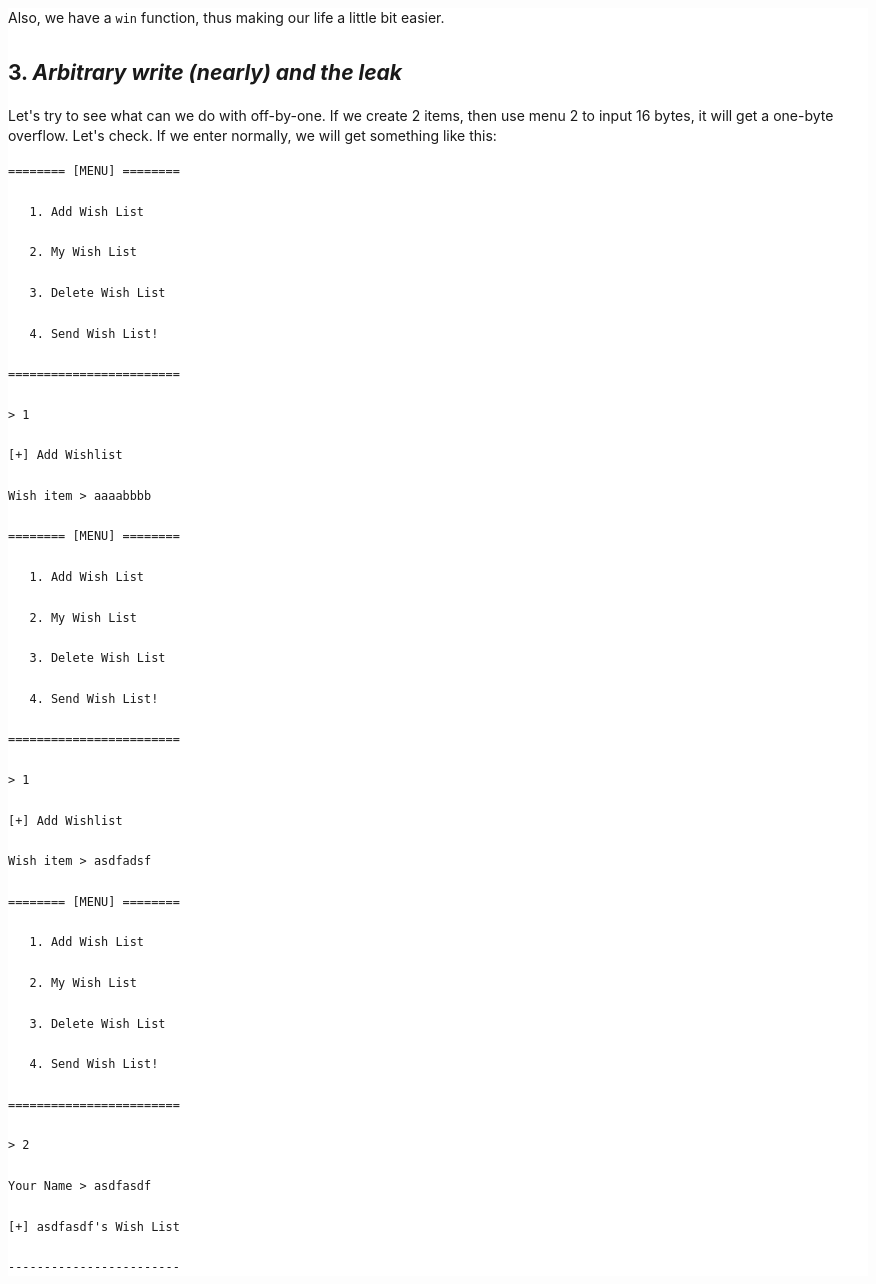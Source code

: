 Also, we have a `win` function, thus making our life a little bit easier.

## 3.  _Arbitrary write (nearly) and the leak_
Let's try to see what can we do with off-by-one. If we create 2 items, then use menu 2 to input 16 bytes, it will get a one-byte overflow. Let's check.
If we enter normally, we will get something like this: 
```
======== [MENU] ========

   1. Add Wish List     

   2. My Wish List      

   3. Delete Wish List  

   4. Send Wish List!   

========================

> 1

[+] Add Wishlist

Wish item > aaaabbbb

======== [MENU] ========

   1. Add Wish List     

   2. My Wish List      

   3. Delete Wish List  

   4. Send Wish List!   

========================

> 1

[+] Add Wishlist

Wish item > asdfadsf

======== [MENU] ========

   1. Add Wish List     

   2. My Wish List      

   3. Delete Wish List  

   4. Send Wish List!   

========================

> 2

Your Name > asdfasdf

[+] asdfasdf's Wish List

------------------------

```